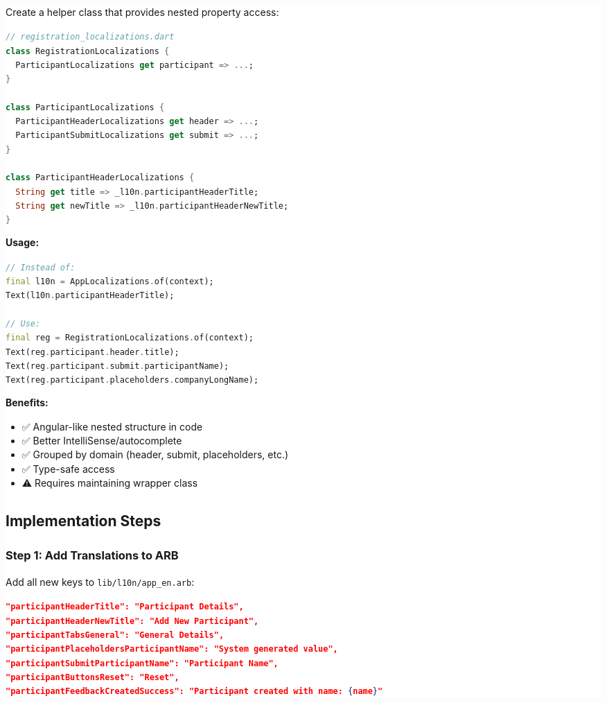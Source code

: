 Create a helper class that provides nested property access:

```dart
// registration_localizations.dart
class RegistrationLocalizations {
  ParticipantLocalizations get participant => ...;
}

class ParticipantLocalizations {
  ParticipantHeaderLocalizations get header => ...;
  ParticipantSubmitLocalizations get submit => ...;
}

class ParticipantHeaderLocalizations {
  String get title => _l10n.participantHeaderTitle;
  String get newTitle => _l10n.participantHeaderNewTitle;
}
```

**Usage:**
```dart
// Instead of:
final l10n = AppLocalizations.of(context);
Text(l10n.participantHeaderTitle);

// Use:
final reg = RegistrationLocalizations.of(context);
Text(reg.participant.header.title);
Text(reg.participant.submit.participantName);
Text(reg.participant.placeholders.companyLongName);
```

**Benefits:**
- ✅ Angular-like nested structure in code
- ✅ Better IntelliSense/autocomplete
- ✅ Grouped by domain (header, submit, placeholders, etc.)
- ✅ Type-safe access
- ⚠️ Requires maintaining wrapper class

## Implementation Steps

### Step 1: Add Translations to ARB

Add all new keys to `lib/l10n/app_en.arb`:

```json
"participantHeaderTitle": "Participant Details",
"participantHeaderNewTitle": "Add New Participant",
"participantTabsGeneral": "General Details",
"participantPlaceholdersParticipantName": "System generated value",
"participantSubmitParticipantName": "Participant Name",
"participantButtonsReset": "Reset",
"participantFeedbackCreatedSuccess": "Participant created with name: {name}"
```
